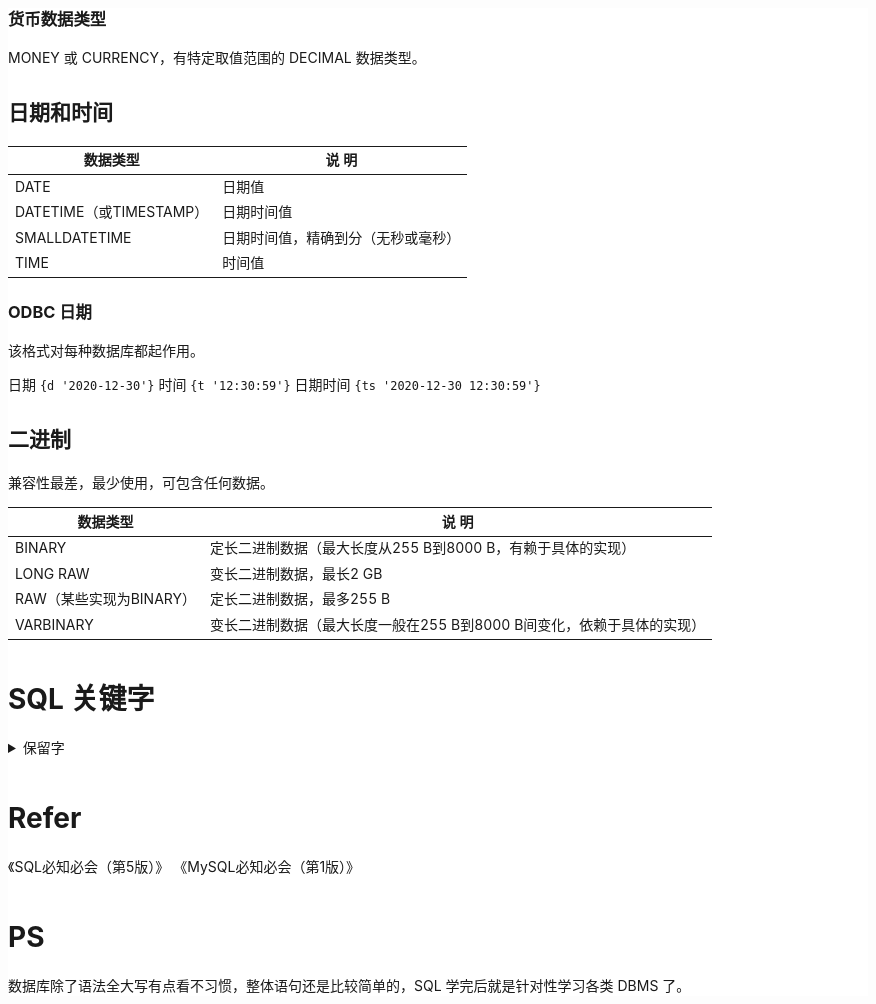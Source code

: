### 货币数据类型

MONEY 或 CURRENCY，有特定取值范围的 DECIMAL 数据类型。

## 日期和时间

| 数据类型                | 说 明                              |
| ----------------------- | ---------------------------------- |
| DATE                    | 日期值                             |
| DATETIME（或TIMESTAMP） | 日期时间值                         |
| SMALLDATETIME           | 日期时间值，精确到分（无秒或毫秒） |
| TIME                    | 时间值                             |

### ODBC 日期

该格式对每种数据库都起作用。

日期 `{d '2020-12-30'}`
时间 `{t '12:30:59'}`
日期时间 `{ts '2020-12-30 12:30:59'}`

## 二进制

兼容性最差，最少使用，可包含任何数据。

| 数据类型                | 说 明                                                                 |
| ----------------------- | --------------------------------------------------------------------- |
| BINARY                  | 定长二进制数据（最大长度从255 B到8000 B，有赖于具体的实现）           |
| LONG RAW                | 变长二进制数据，最长2 GB                                              |
| RAW（某些实现为BINARY） | 定长二进制数据，最多255 B                                             |
| VARBINARY               | 变长二进制数据（最大长度一般在255 B到8000 B间变化，依赖于具体的实现） |

# SQL 关键字

<details><summary>保留字</summary></details>

# Refer

《SQL必知必会（第5版）》
《MySQL必知必会（第1版）》

# PS

数据库除了语法全大写有点看不习惯，整体语句还是比较简单的，SQL 学完后就是针对性学习各类 DBMS 了。